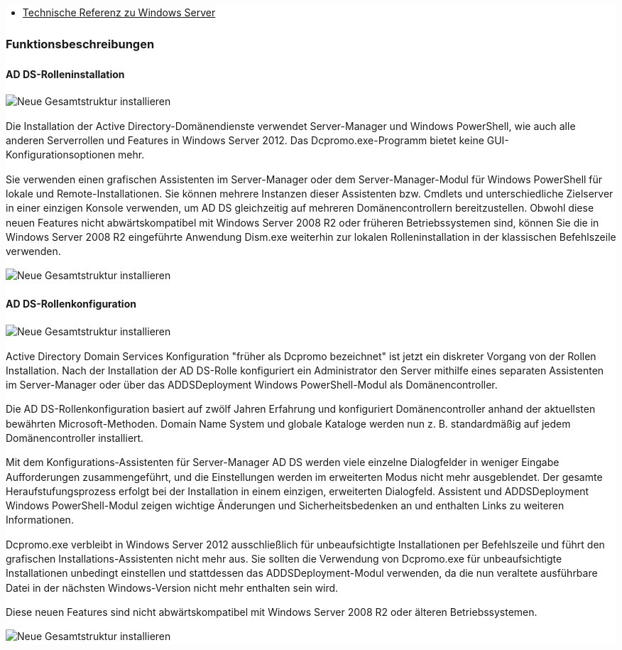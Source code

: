 -   [Technische Referenz zu Windows Server](https://technet.microsoft.com/library/cc739127(WS.10).aspx)  
  
### <a name="functional-descriptions"></a>Funktionsbeschreibungen  
  
#### <a name="ad-ds-role-installation"></a>AD DS-Rolleninstallation  
![Neue Gesamtstruktur installieren](media/Install-a-New-Windows-Server-2012-Active-Directory-Forest--Level-200-/ADDS_SMI_SelectServerRoles.gif)  
  
Die Installation der Active Directory-Domänendienste verwendet Server-Manager und Windows PowerShell, wie auch alle anderen Serverrollen und Features in Windows Server 2012. Das Dcpromo.exe-Programm bietet keine GUI-Konfigurationsoptionen mehr.  
  
Sie verwenden einen grafischen Assistenten im Server-Manager oder dem Server-Manager-Modul für Windows PowerShell für lokale und Remote-Installationen. Sie können mehrere Instanzen dieser Assistenten bzw. Cmdlets und unterschiedliche Zielserver in einer einzigen Konsole verwenden, um AD DS gleichzeitig auf mehreren Domänencontrollern bereitzustellen. Obwohl diese neuen Features nicht abwärtskompatibel mit Windows Server 2008 R2 oder früheren Betriebssystemen sind, können Sie die in Windows Server 2008 R2 eingeführte Anwendung Dism.exe weiterhin zur lokalen Rolleninstallation in der klassischen Befehlszeile verwenden.  
  
![Neue Gesamtstruktur installieren](media/Install-a-New-Windows-Server-2012-Active-Directory-Forest--Level-200-/ADDS_PSAddWindowsFeature.png)  
  
#### <a name="ad-ds-role-configuration"></a>AD DS-Rollenkonfiguration  
![Neue Gesamtstruktur installieren](media/Install-a-New-Windows-Server-2012-Active-Directory-Forest--Level-200-/ADDS_SMI_DeploymentConfiguration_Forest.gif)  
  
Active Directory Domain Services Konfiguration "früher als Dcpromo bezeichnet" ist jetzt ein diskreter Vorgang von der Rollen Installation. Nach der Installation der AD DS-Rolle konfiguriert ein Administrator den Server mithilfe eines separaten Assistenten im Server-Manager oder über das ADDSDeployment Windows PowerShell-Modul als Domänencontroller.  
  
Die AD DS-Rollenkonfiguration basiert auf zwölf Jahren Erfahrung und konfiguriert Domänencontroller anhand der aktuellsten bewährten Microsoft-Methoden. Domain Name System und globale Kataloge werden nun z. B. standardmäßig auf jedem Domänencontroller installiert.  
  
Mit dem Konfigurations-Assistenten für Server-Manager AD DS werden viele einzelne Dialogfelder in weniger Eingabe Aufforderungen zusammengeführt, und die Einstellungen werden im erweiterten Modus nicht mehr ausgeblendet. Der gesamte Heraufstufungsprozess erfolgt bei der Installation in einem einzigen, erweiterten Dialogfeld. Assistent und ADDSDeployment Windows PowerShell-Modul zeigen wichtige Änderungen und Sicherheitsbedenken an und enthalten Links zu weiteren Informationen.  
  
Dcpromo.exe verbleibt in Windows Server 2012 ausschließlich für unbeaufsichtigte Installationen per Befehlszeile und führt den grafischen Installations-Assistenten nicht mehr aus. Sie sollten die Verwendung von Dcpromo.exe für unbeaufsichtigte Installationen unbedingt einstellen und stattdessen das ADDSDeployment-Modul verwenden, da die nun veraltete ausführbare Datei in der nächsten Windows-Version nicht mehr enthalten sein wird.  
  
Diese neuen Features sind nicht abwärtskompatibel mit Windows Server 2008 R2 oder älteren Betriebssystemen.  
  
![Neue Gesamtstruktur installieren](media/Install-a-New-Windows-Server-2012-Active-Directory-Forest--Level-200-/ADDS_PSInstallADDSForest.png)  
  